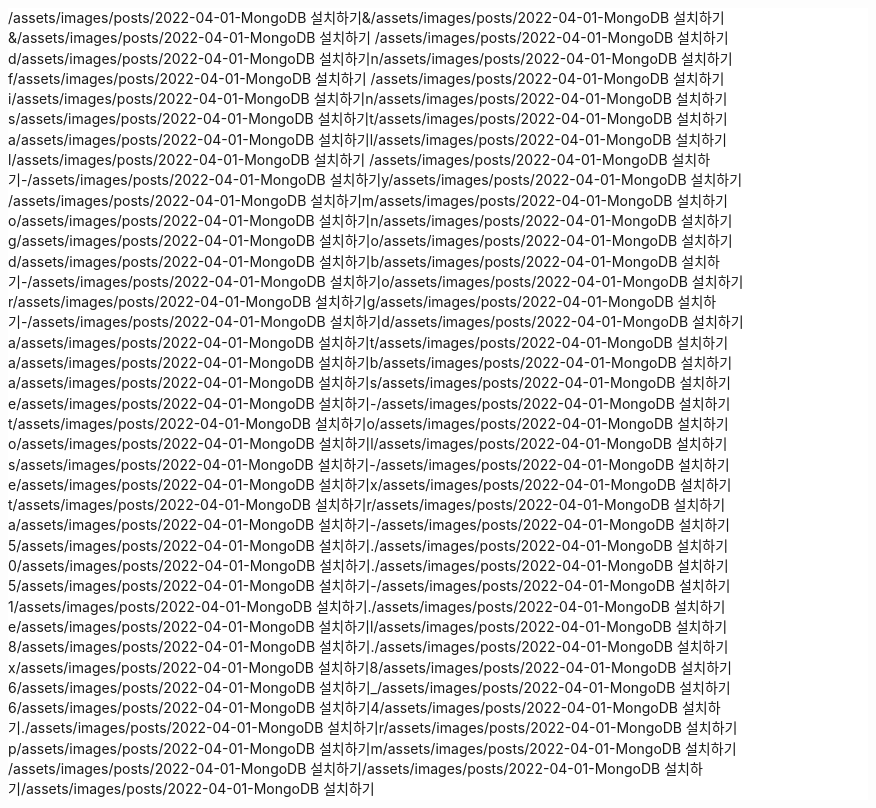 /assets/images/posts/2022-04-01-MongoDB 설치하기&/assets/images/posts/2022-04-01-MongoDB 설치하기&/assets/images/posts/2022-04-01-MongoDB 설치하기 /assets/images/posts/2022-04-01-MongoDB 설치하기d/assets/images/posts/2022-04-01-MongoDB 설치하기n/assets/images/posts/2022-04-01-MongoDB 설치하기f/assets/images/posts/2022-04-01-MongoDB 설치하기 /assets/images/posts/2022-04-01-MongoDB 설치하기i/assets/images/posts/2022-04-01-MongoDB 설치하기n/assets/images/posts/2022-04-01-MongoDB 설치하기s/assets/images/posts/2022-04-01-MongoDB 설치하기t/assets/images/posts/2022-04-01-MongoDB 설치하기a/assets/images/posts/2022-04-01-MongoDB 설치하기l/assets/images/posts/2022-04-01-MongoDB 설치하기l/assets/images/posts/2022-04-01-MongoDB 설치하기 /assets/images/posts/2022-04-01-MongoDB 설치하기-/assets/images/posts/2022-04-01-MongoDB 설치하기y/assets/images/posts/2022-04-01-MongoDB 설치하기 /assets/images/posts/2022-04-01-MongoDB 설치하기m/assets/images/posts/2022-04-01-MongoDB 설치하기o/assets/images/posts/2022-04-01-MongoDB 설치하기n/assets/images/posts/2022-04-01-MongoDB 설치하기g/assets/images/posts/2022-04-01-MongoDB 설치하기o/assets/images/posts/2022-04-01-MongoDB 설치하기d/assets/images/posts/2022-04-01-MongoDB 설치하기b/assets/images/posts/2022-04-01-MongoDB 설치하기-/assets/images/posts/2022-04-01-MongoDB 설치하기o/assets/images/posts/2022-04-01-MongoDB 설치하기r/assets/images/posts/2022-04-01-MongoDB 설치하기g/assets/images/posts/2022-04-01-MongoDB 설치하기-/assets/images/posts/2022-04-01-MongoDB 설치하기d/assets/images/posts/2022-04-01-MongoDB 설치하기a/assets/images/posts/2022-04-01-MongoDB 설치하기t/assets/images/posts/2022-04-01-MongoDB 설치하기a/assets/images/posts/2022-04-01-MongoDB 설치하기b/assets/images/posts/2022-04-01-MongoDB 설치하기a/assets/images/posts/2022-04-01-MongoDB 설치하기s/assets/images/posts/2022-04-01-MongoDB 설치하기e/assets/images/posts/2022-04-01-MongoDB 설치하기-/assets/images/posts/2022-04-01-MongoDB 설치하기t/assets/images/posts/2022-04-01-MongoDB 설치하기o/assets/images/posts/2022-04-01-MongoDB 설치하기o/assets/images/posts/2022-04-01-MongoDB 설치하기l/assets/images/posts/2022-04-01-MongoDB 설치하기s/assets/images/posts/2022-04-01-MongoDB 설치하기-/assets/images/posts/2022-04-01-MongoDB 설치하기e/assets/images/posts/2022-04-01-MongoDB 설치하기x/assets/images/posts/2022-04-01-MongoDB 설치하기t/assets/images/posts/2022-04-01-MongoDB 설치하기r/assets/images/posts/2022-04-01-MongoDB 설치하기a/assets/images/posts/2022-04-01-MongoDB 설치하기-/assets/images/posts/2022-04-01-MongoDB 설치하기5/assets/images/posts/2022-04-01-MongoDB 설치하기./assets/images/posts/2022-04-01-MongoDB 설치하기0/assets/images/posts/2022-04-01-MongoDB 설치하기./assets/images/posts/2022-04-01-MongoDB 설치하기5/assets/images/posts/2022-04-01-MongoDB 설치하기-/assets/images/posts/2022-04-01-MongoDB 설치하기1/assets/images/posts/2022-04-01-MongoDB 설치하기./assets/images/posts/2022-04-01-MongoDB 설치하기e/assets/images/posts/2022-04-01-MongoDB 설치하기l/assets/images/posts/2022-04-01-MongoDB 설치하기8/assets/images/posts/2022-04-01-MongoDB 설치하기./assets/images/posts/2022-04-01-MongoDB 설치하기x/assets/images/posts/2022-04-01-MongoDB 설치하기8/assets/images/posts/2022-04-01-MongoDB 설치하기6/assets/images/posts/2022-04-01-MongoDB 설치하기_/assets/images/posts/2022-04-01-MongoDB 설치하기6/assets/images/posts/2022-04-01-MongoDB 설치하기4/assets/images/posts/2022-04-01-MongoDB 설치하기./assets/images/posts/2022-04-01-MongoDB 설치하기r/assets/images/posts/2022-04-01-MongoDB 설치하기p/assets/images/posts/2022-04-01-MongoDB 설치하기m/assets/images/posts/2022-04-01-MongoDB 설치하기 /assets/images/posts/2022-04-01-MongoDB 설치하기\/assets/images/posts/2022-04-01-MongoDB 설치하기\/assets/images/posts/2022-04-01-MongoDB 설치하기